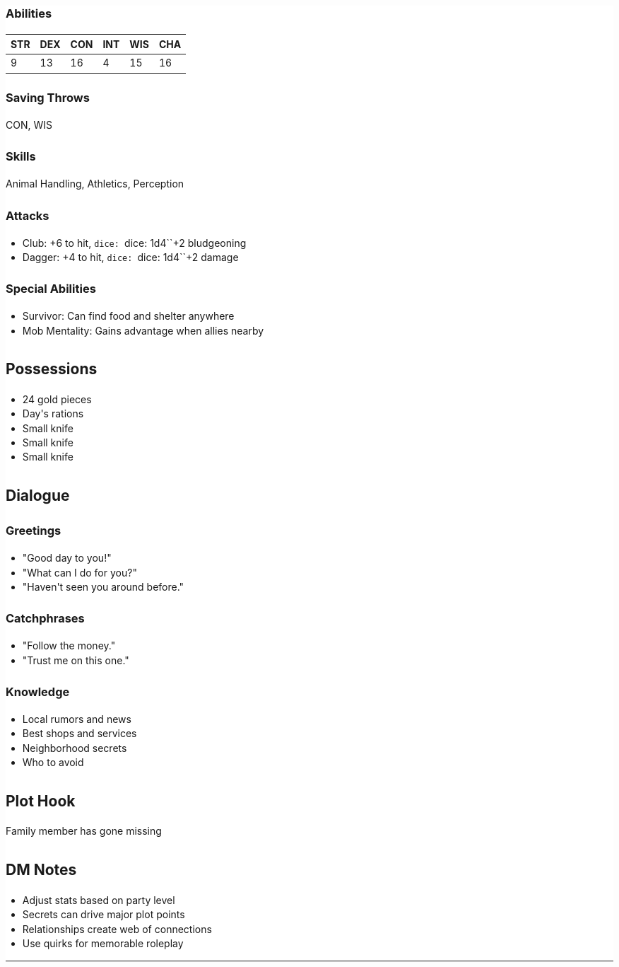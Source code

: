 ### Abilities
| STR | DEX | CON | INT | WIS | CHA |
|-----|-----|-----|-----|-----|-----|
| 9 | 13 | 16 | 4 | 15 | 16 |

### Saving Throws
CON, WIS

### Skills
Animal Handling, Athletics, Perception

### Attacks
- Club: +6 to hit, `dice: `dice: 1d4``+2 bludgeoning
- Dagger: +4 to hit, `dice: `dice: 1d4``+2 damage

### Special Abilities
- Survivor: Can find food and shelter anywhere
- Mob Mentality: Gains advantage when allies nearby

## Possessions
- 24 gold pieces
- Day's rations
- Small knife
- Small knife
- Small knife

## Dialogue
### Greetings
- "Good day to you!"
- "What can I do for you?"
- "Haven't seen you around before."

### Catchphrases
- "Follow the money."
- "Trust me on this one."

### Knowledge
- Local rumors and news
- Best shops and services
- Neighborhood secrets
- Who to avoid

## Plot Hook
Family member has gone missing

## DM Notes
- Adjust stats based on party level
- Secrets can drive major plot points
- Relationships create web of connections
- Use quirks for memorable roleplay

---